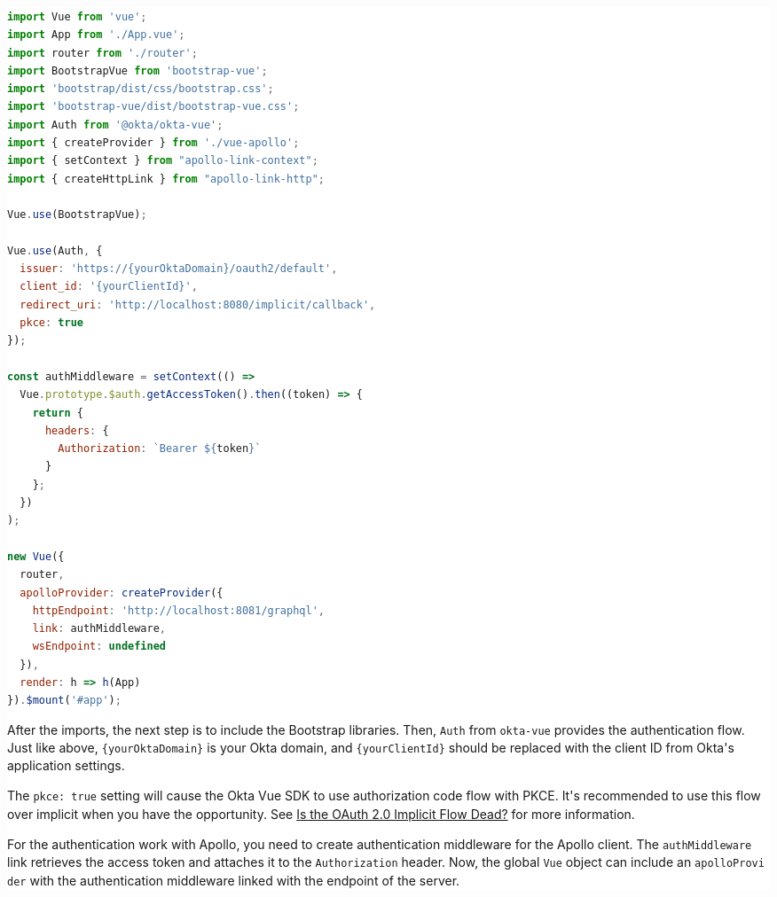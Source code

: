 ```js
import Vue from 'vue';
import App from './App.vue';
import router from './router';
import BootstrapVue from 'bootstrap-vue';
import 'bootstrap/dist/css/bootstrap.css';
import 'bootstrap-vue/dist/bootstrap-vue.css';
import Auth from '@okta/okta-vue';
import { createProvider } from './vue-apollo';
import { setContext } from "apollo-link-context";
import { createHttpLink } from "apollo-link-http";

Vue.use(BootstrapVue);

Vue.use(Auth, {
  issuer: 'https://{yourOktaDomain}/oauth2/default',
  client_id: '{yourClientId}',
  redirect_uri: 'http://localhost:8080/implicit/callback',
  pkce: true
});

const authMiddleware = setContext(() =>
  Vue.prototype.$auth.getAccessToken().then((token) => {
    return {
      headers: {
        Authorization: `Bearer ${token}`
      }
    };
  })
);

new Vue({
  router,
  apolloProvider: createProvider({
    httpEndpoint: 'http://localhost:8081/graphql',
    link: authMiddleware,
    wsEndpoint: undefined
  }),
  render: h => h(App)
}).$mount('#app');
```

After the imports, the next step is to include the Bootstrap libraries. Then, `Auth` from `okta-vue` provides the authentication flow. Just like above, `{yourOktaDomain}` is your Okta domain, and `{yourClientId}` should be replaced with the client ID from Okta's application settings. 

The `pkce: true` setting will cause the Okta Vue SDK to use authorization code flow with PKCE. It's recommended to use this flow over implicit when you have the opportunity. See [Is the OAuth 2.0 Implicit Flow Dead?](/blog/2019/05/01/is-the-oauth-implicit-flow-dead) for more information.

For the authentication work with Apollo, you need to create authentication middleware for the Apollo client. The `authMiddleware` link retrieves the access token and attaches it to the `Authorization` header. Now, the global `Vue` object can include an `apolloProvider`  with the authentication middleware linked with the endpoint of the server.
